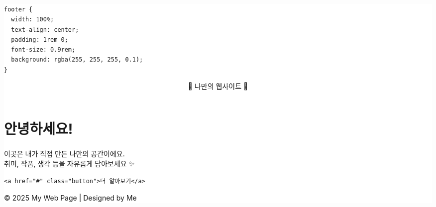     footer {
      width: 100%;
      text-align: center;
      padding: 1rem 0;
      font-size: 0.9rem;
      background: rgba(255, 255, 255, 0.1);
    }
  </style>
</head>
<body>
  <header>
    🌟 나만의 웹사이트 🌟
  </header>

  <main>
    <h1>안녕하세요!</h1>
    <p>이곳은 내가 직접 만든 나만의 공간이에요.<br>
    취미, 작품, 생각 등을 자유롭게 담아보세요 ✨</p>

    <a href="#" class="button">더 알아보기</a>
  </main>

  <footer>
    © 2025 My Web Page | Designed by Me
  </footer>
</body>
</html>
